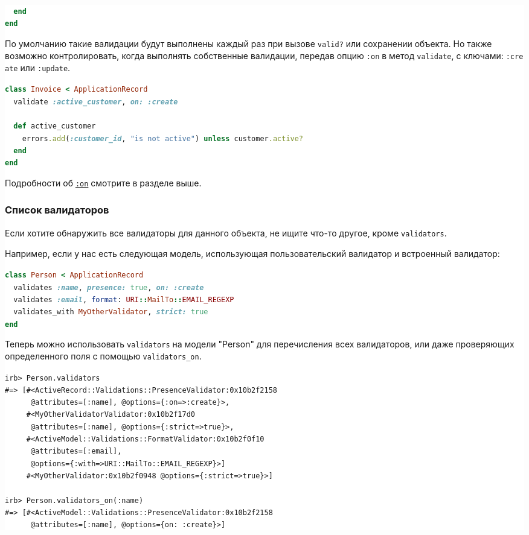 ```ruby
  end
end
```

По умолчанию такие валидации будут выполнены каждый раз при вызове `valid?` или сохранении объекта. Но также возможно контролировать, когда выполнять собственные валидации, передав опцию `:on` в метод `validate`, с ключами: `:create` или `:update`.

```ruby
class Invoice < ApplicationRecord
  validate :active_customer, on: :create

  def active_customer
    errors.add(:customer_id, "is not active") unless customer.active?
  end
end
```

Подробности об [`:on`](#on) смотрите в разделе выше.

### Список валидаторов

Если хотите обнаружить все валидаторы для данного объекта, не ищите что-то другое, кроме `validators`.

Например, если у нас есть следующая модель, использующая пользовательский валидатор и встроенный валидатор:

```ruby
class Person < ApplicationRecord
  validates :name, presence: true, on: :create
  validates :email, format: URI::MailTo::EMAIL_REGEXP
  validates_with MyOtherValidator, strict: true
end
```

Теперь можно использовать `validators` на модели "Person" для перечисления всех валидаторов, или даже проверяющих определенного поля с помощью `validators_on`.

```irb
irb> Person.validators
#=> [#<ActiveRecord::Validations::PresenceValidator:0x10b2f2158
      @attributes=[:name], @options={:on=>:create}>,
     #<MyOtherValidatorValidator:0x10b2f17d0
      @attributes=[:name], @options={:strict=>true}>,
     #<ActiveModel::Validations::FormatValidator:0x10b2f0f10
      @attributes=[:email],
      @options={:with=>URI::MailTo::EMAIL_REGEXP}>]
     #<MyOtherValidator:0x10b2f0948 @options={:strict=>true}>]

irb> Person.validators_on(:name)
#=> [#<ActiveModel::Validations::PresenceValidator:0x10b2f2158
      @attributes=[:name], @options={on: :create}>]
```


[`errors`]: https://api.rubyonrails.org/classes/ActiveModel/Validations.html#method-i-errors
[`invalid?`]: https://api.rubyonrails.org/classes/ActiveModel/Validations.html#method-i-invalid-3F
[`valid?`]: https://api.rubyonrails.org/classes/ActiveRecord/Validations.html#method-i-valid-3F
[Errors#squarebrackets]: https://api.rubyonrails.org/classes/ActiveModel/Errors.html#method-i-5B-5D
[`ActiveModel::Validations::HelperMethods`]: https://api.rubyonrails.org/classes/ActiveModel/Validations/HelperMethods.html
[`Object#blank?`]: https://api.rubyonrails.org/classes/Object.html#method-i-blank-3F
[`Object#present?`]: https://api.rubyonrails.org/classes/Object.html#method-i-present-3F
[`validates_uniqueness_of`]: https://api.rubyonrails.org/classes/ActiveRecord/Validations/ClassMethods.html#method-i-validates_uniqueness_of
[`add_index`]: https://api.rubyonrails.org/classes/ActiveRecord/ConnectionAdapters/SchemaStatements.html#method-i-add_index
[the MySQL manual]: https://dev.mysql.com/doc/refman/en/multiple-column-indexes.html
[the PostgreSQL manual]: https://www.postgresql.org/docs/current/static/ddl-constraints.html
[`validates_associated`]: https://api.rubyonrails.org/classes/ActiveRecord/Validations/ClassMethods.html#method-i-validates_associated
[`validates_each`]: https://api.rubyonrails.org/classes/ActiveModel/Validations/ClassMethods.html#method-i-validates_each
[`validates_with`]: https://api.rubyonrails.org/classes/ActiveModel/Validations/ClassMethods.html#method-i-validates_with
[`ActiveModel::Validations`]: https://api.rubyonrails.org/classes/ActiveModel/Validations.html
[`with_options`]: https://api.rubyonrails.org/classes/Object.html#method-i-with_options
[`ActiveModel::EachValidator`]: https://api.rubyonrails.org/classes/ActiveModel/EachValidator.html
[`ActiveModel::Validator`]: https://api.rubyonrails.org/classes/ActiveModel/Validator.html
[`validate`]: https://api.rubyonrails.org/classes/ActiveModel/Validations/ClassMethods.html#method-i-validate
[`ActiveModel::Errors`]: https://api.rubyonrails.org/classes/ActiveModel/Errors.html
[`ActiveModel::Error`]: https://api.rubyonrails.org/classes/ActiveModel/Error.html
[`full_message`]: https://api.rubyonrails.org/classes/ActiveModel/Errors.html#method-i-full_message
[`where`]: https://api.rubyonrails.org/classes/ActiveModel/Errors.html#method-i-where
[`add`]: https://api.rubyonrails.org/classes/ActiveModel/Errors.html#method-i-add